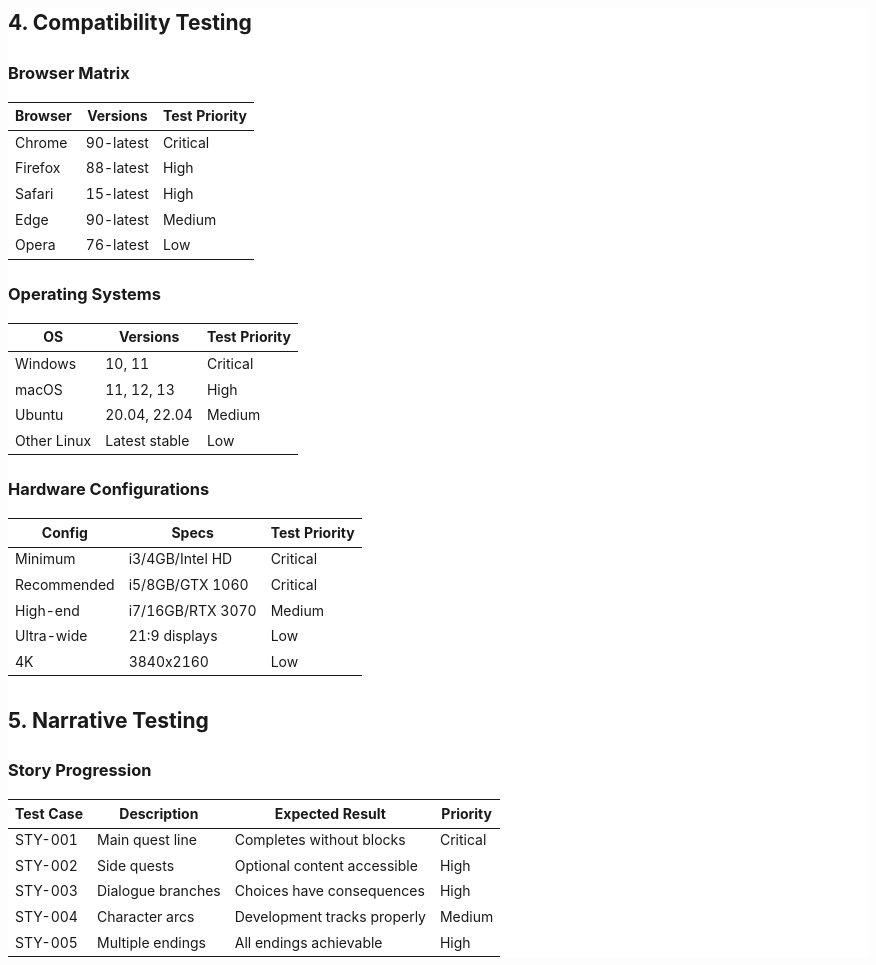 ## 4. Compatibility Testing

### Browser Matrix
| Browser | Versions | Test Priority |
|---------|----------|---------------|
| Chrome | 90-latest | Critical |
| Firefox | 88-latest | High |
| Safari | 15-latest | High |
| Edge | 90-latest | Medium |
| Opera | 76-latest | Low |

### Operating Systems
| OS | Versions | Test Priority |
|-----|----------|---------------|
| Windows | 10, 11 | Critical |
| macOS | 11, 12, 13 | High |
| Ubuntu | 20.04, 22.04 | Medium |
| Other Linux | Latest stable | Low |

### Hardware Configurations
| Config | Specs | Test Priority |
|--------|-------|---------------|
| Minimum | i3/4GB/Intel HD | Critical |
| Recommended | i5/8GB/GTX 1060 | Critical |
| High-end | i7/16GB/RTX 3070 | Medium |
| Ultra-wide | 21:9 displays | Low |
| 4K | 3840x2160 | Low |

## 5. Narrative Testing

### Story Progression
| Test Case | Description | Expected Result | Priority |
|-----------|-------------|-----------------|----------|
| STY-001 | Main quest line | Completes without blocks | Critical |
| STY-002 | Side quests | Optional content accessible | High |
| STY-003 | Dialogue branches | Choices have consequences | High |
| STY-004 | Character arcs | Development tracks properly | Medium |
| STY-005 | Multiple endings | All endings achievable | High |
